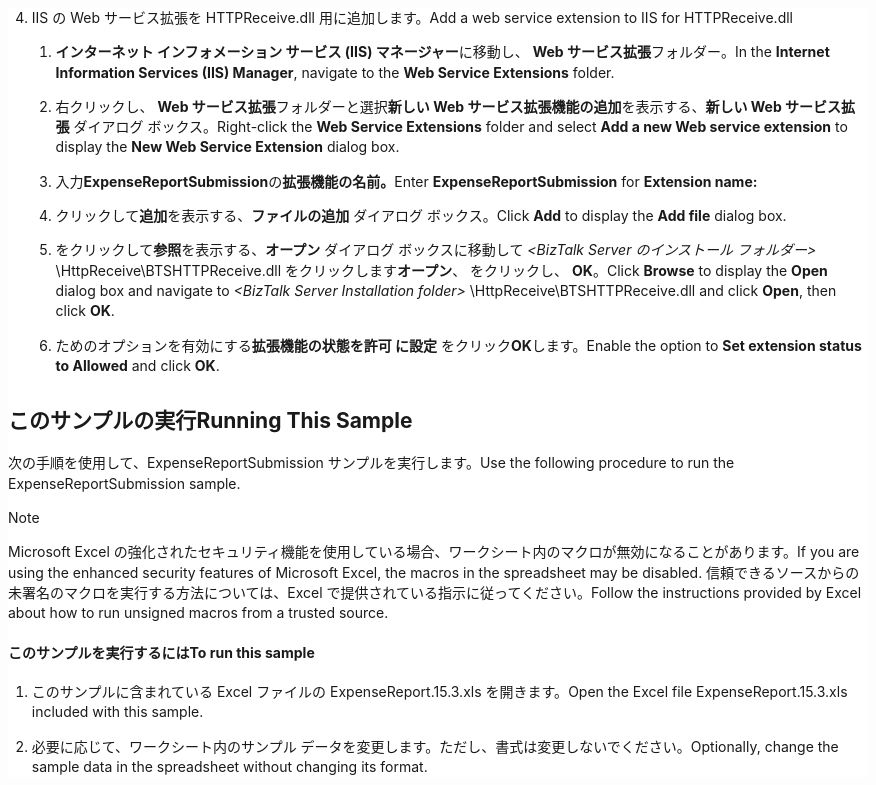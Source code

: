 4. <span data-ttu-id="61048-176">IIS の Web サービス拡張を HTTPReceive.dll 用に追加します。</span><span class="sxs-lookup"><span data-stu-id="61048-176">Add a web service extension to IIS for HTTPReceive.dll</span></span>  

   1.  <span data-ttu-id="61048-177">**インターネット インフォメーション サービス (IIS) マネージャー**に移動し、 **Web サービス拡張**フォルダー。</span><span class="sxs-lookup"><span data-stu-id="61048-177">In the **Internet Information Services (IIS) Manager**, navigate to the **Web Service Extensions** folder.</span></span>  

   2.  <span data-ttu-id="61048-178">右クリックし、 **Web サービス拡張**フォルダーと選択**新しい Web サービス拡張機能の追加**を表示する、**新しい Web サービス拡張** ダイアログ ボックス。</span><span class="sxs-lookup"><span data-stu-id="61048-178">Right-click the **Web Service Extensions** folder and select **Add a new Web service extension** to display the **New Web Service Extension** dialog box.</span></span>  

   3.  <span data-ttu-id="61048-179">入力**ExpenseReportSubmission**の**拡張機能の名前。**</span><span class="sxs-lookup"><span data-stu-id="61048-179">Enter **ExpenseReportSubmission** for **Extension name:**</span></span>  

   4.  <span data-ttu-id="61048-180">クリックして**追加**を表示する、**ファイルの追加** ダイアログ ボックス。</span><span class="sxs-lookup"><span data-stu-id="61048-180">Click **Add** to display the **Add file** dialog box.</span></span>  

   5.  <span data-ttu-id="61048-181">をクリックして**参照**を表示する、**オープン** ダイアログ ボックスに移動して *\<BizTalk Server のインストール フォルダー\>* \HttpReceive\BTSHTTPReceive.dll をクリックします**オープン**、 をクリックし、 **OK**。</span><span class="sxs-lookup"><span data-stu-id="61048-181">Click **Browse** to display the **Open** dialog box and navigate to *\<BizTalk Server Installation folder\>* \HttpReceive\BTSHTTPReceive.dll and click **Open**, then click **OK**.</span></span>  

   6.  <span data-ttu-id="61048-182">ためのオプションを有効にする**拡張機能の状態を許可 に設定** をクリック**OK**します。</span><span class="sxs-lookup"><span data-stu-id="61048-182">Enable the option to **Set extension status to Allowed** and click **OK**.</span></span>  

## <a name="running-this-sample"></a><span data-ttu-id="61048-183">このサンプルの実行</span><span class="sxs-lookup"><span data-stu-id="61048-183">Running This Sample</span></span>  
 <span data-ttu-id="61048-184">次の手順を使用して、ExpenseReportSubmission サンプルを実行します。</span><span class="sxs-lookup"><span data-stu-id="61048-184">Use the following procedure to run the ExpenseReportSubmission sample.</span></span>  

> [!NOTE]
>  <span data-ttu-id="61048-185">Microsoft Excel の強化されたセキュリティ機能を使用している場合、ワークシート内のマクロが無効になることがあります。</span><span class="sxs-lookup"><span data-stu-id="61048-185">If you are using the enhanced security features of Microsoft Excel, the macros in the spreadsheet may be disabled.</span></span> <span data-ttu-id="61048-186">信頼できるソースからの未署名のマクロを実行する方法については、Excel で提供されている指示に従ってください。</span><span class="sxs-lookup"><span data-stu-id="61048-186">Follow the instructions provided by Excel about how to run unsigned macros from a trusted source.</span></span>  

#### <a name="to-run-this-sample"></a><span data-ttu-id="61048-187">このサンプルを実行するには</span><span class="sxs-lookup"><span data-stu-id="61048-187">To run this sample</span></span>  

1.  <span data-ttu-id="61048-188">このサンプルに含まれている Excel ファイルの ExpenseReport.15.3.xls を開きます。</span><span class="sxs-lookup"><span data-stu-id="61048-188">Open the Excel file ExpenseReport.15.3.xls included with this sample.</span></span>  

2.  <span data-ttu-id="61048-189">必要に応じて、ワークシート内のサンプル データを変更します。ただし、書式は変更しないでください。</span><span class="sxs-lookup"><span data-stu-id="61048-189">Optionally, change the sample data in the spreadsheet without changing its format.</span></span>  
